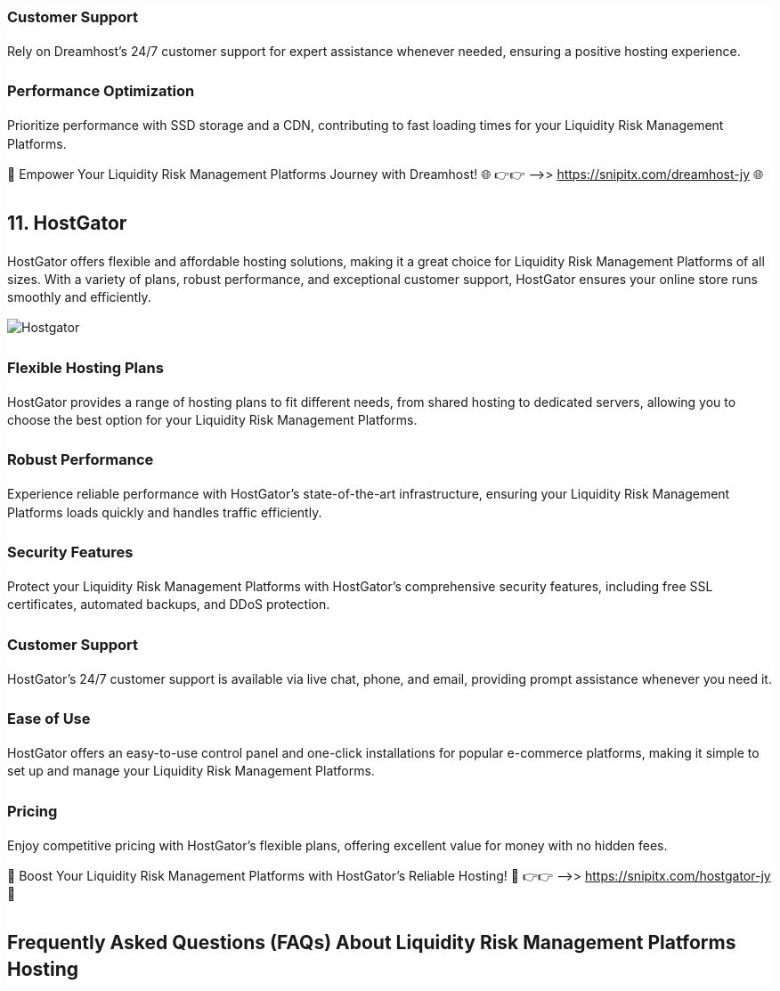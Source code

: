 ### Customer Support
Rely on Dreamhost’s 24/7 customer support for expert assistance whenever needed, ensuring a positive hosting experience.

### Performance Optimization
Prioritize performance with SSD storage and a CDN, contributing to fast loading times for your Liquidity Risk Management Platforms.

🚀 Empower Your Liquidity Risk Management Platforms Journey with Dreamhost! 🌐
👉👉 -->> https://snipitx.com/dreamhost-jy 🌐

## 11. HostGator

HostGator offers flexible and affordable hosting solutions, making it a great choice for Liquidity Risk Management Platforms of all sizes. With a variety of plans, robust performance, and exceptional customer support, HostGator ensures your online store runs smoothly and efficiently.

![Hostgator](https://i.imgur.com/SNC0dSu.jpeg "Hostgator Hosting")

### Flexible Hosting Plans
HostGator provides a range of hosting plans to fit different needs, from shared hosting to dedicated servers, allowing you to choose the best option for your Liquidity Risk Management Platforms.

### Robust Performance
Experience reliable performance with HostGator’s state-of-the-art infrastructure, ensuring your Liquidity Risk Management Platforms loads quickly and handles traffic efficiently.

### Security Features
Protect your Liquidity Risk Management Platforms with HostGator’s comprehensive security features, including free SSL certificates, automated backups, and DDoS protection.

### Customer Support
HostGator’s 24/7 customer support is available via live chat, phone, and email, providing prompt assistance whenever you need it.

### Ease of Use
HostGator offers an easy-to-use control panel and one-click installations for popular e-commerce platforms, making it simple to set up and manage your Liquidity Risk Management Platforms.

### Pricing
Enjoy competitive pricing with HostGator’s flexible plans, offering excellent value for money with no hidden fees.

🌟 Boost Your Liquidity Risk Management Platforms with HostGator’s Reliable Hosting! 🚀
👉👉 -->> https://snipitx.com/hostgator-jy 🚀

## Frequently Asked Questions (FAQs) About Liquidity Risk Management Platforms Hosting
